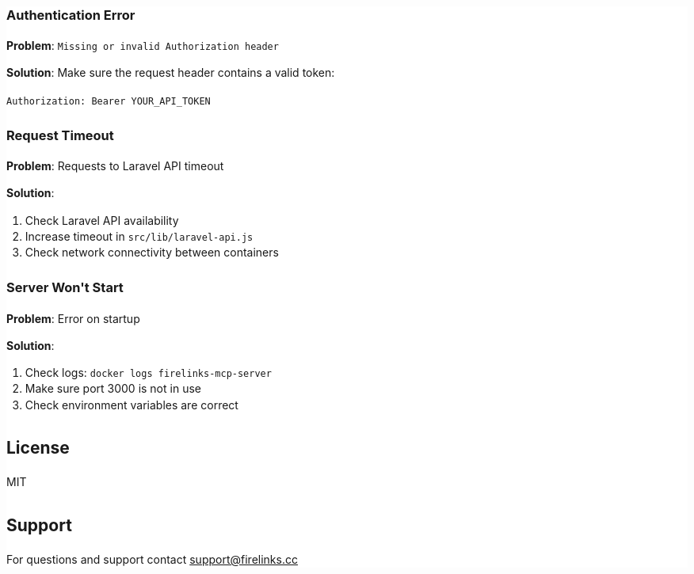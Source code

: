 ### Authentication Error

**Problem**: `Missing or invalid Authorization header`

**Solution**: Make sure the request header contains a valid token:
```
Authorization: Bearer YOUR_API_TOKEN
```

### Request Timeout

**Problem**: Requests to Laravel API timeout

**Solution**: 
1. Check Laravel API availability
2. Increase timeout in `src/lib/laravel-api.js`
3. Check network connectivity between containers

### Server Won't Start

**Problem**: Error on startup

**Solution**:
1. Check logs: `docker logs firelinks-mcp-server`
2. Make sure port 3000 is not in use
3. Check environment variables are correct

## License

MIT

## Support

For questions and support contact support@firelinks.cc